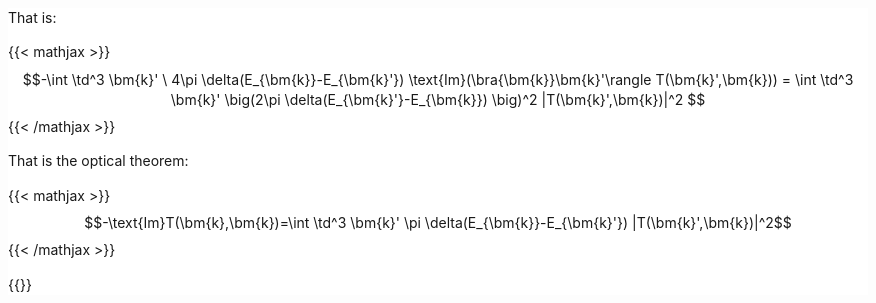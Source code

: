That is:

{{< mathjax >}}
$$-\int \td^3 \bm{k}' \ 4\pi \delta(E_{\bm{k}}-E_{\bm{k}'}) \text{Im}(\bra{\bm{k}}\bm{k}'\rangle T(\bm{k}',\bm{k})) = \int \td^3 \bm{k}' \big(2\pi \delta(E_{\bm{k}'}-E_{\bm{k}}) \big)^2 |T(\bm{k}',\bm{k})|^2 $$
{{< /mathjax >}}

That is the optical theorem:

{{< mathjax >}}
$$-\text{Im}T(\bm{k},\bm{k})=\int \td^3 \bm{k}' \pi \delta(E_{\bm{k}}-E_{\bm{k}'}) |T(\bm{k}',\bm{k})|^2$$
{{< /mathjax >}}

{{</fold>}}
